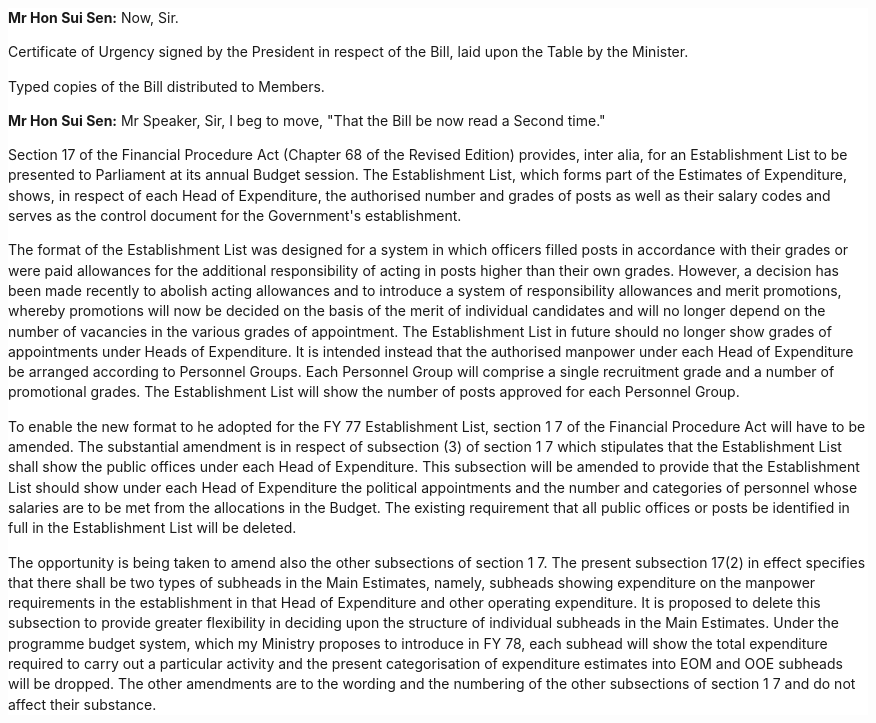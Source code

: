 **Mr Hon Sui Sen:** Now, Sir.  
  
Certificate of Urgency signed by the President in respect of the Bill, laid
upon the Table by the Minister.  
  
Typed copies of the Bill distributed to Members.  
  
**Mr Hon Sui Sen:** Mr Speaker, Sir, I beg to move, "That the Bill be now read
a Second time."  
  
Section 17 of the Financial Procedure Act (Chapter 68 of the Revised Edition)
provides, inter alia, for an Establishment List to be presented to Parliament
at its annual Budget session. The Establishment List, which forms part of the
Estimates of Expenditure, shows, in respect of each Head of Expenditure, the
authorised number and grades of posts as well as their salary codes and serves
as the control document for the Government's establishment.  
  
The format of the Establishment List was designed for a system in which
officers filled posts in accordance with their grades or were paid allowances
for the additional responsibility of acting in posts higher than their own
grades. However, a decision has been made recently to abolish acting
allowances and to introduce a system of responsibility allowances and merit
promotions, whereby promotions will now be decided on the basis of the merit
of individual candidates and will no longer depend on the number of vacancies
in the various grades of appointment. The Establishment List in future should
no longer show grades of appointments under Heads of Expenditure. It is
intended instead that the authorised manpower under each Head of Expenditure
be arranged according to Personnel Groups. Each Personnel Group will comprise
a single recruitment grade and a number of promotional grades. The
Establishment List will show the number of posts approved for each Personnel
Group.  
  
To enable the new format to he adopted for the FY 77 Establishment List,
section 1 7 of the Financial Procedure Act will have to be amended. The
substantial amendment is in respect of subsection (3) of section 1 7 which
stipulates that the Establishment List shall show the public offices under
each Head of Expenditure. This subsection will be amended to provide that the
Establishment List should show under each Head of Expenditure the political
appointments and the number and categories of personnel whose salaries are to
be met from the allocations in the Budget. The existing requirement that all
public offices or posts be identified in full in the Establishment List will
be deleted.  
  
The opportunity is being taken to amend also the other subsections of section
1 7. The present subsection 17(2) in effect specifies that there shall be two
types of subheads in the Main Estimates, namely, subheads showing expenditure
on the manpower requirements in the establishment in that Head of Expenditure
and other operating expenditure. It is proposed to delete this subsection to
provide greater flexibility in deciding upon the structure of individual
subheads in the Main Estimates. Under the programme budget system, which my
Ministry proposes to introduce in FY 78, each subhead will show the total
expenditure required to carry out a particular activity and the present
categorisation of expenditure estimates into EOM and OOE subheads will be
dropped. The other amendments are to the wording and the numbering of the
other subsections of section 1 7 and do not affect their substance.  
  